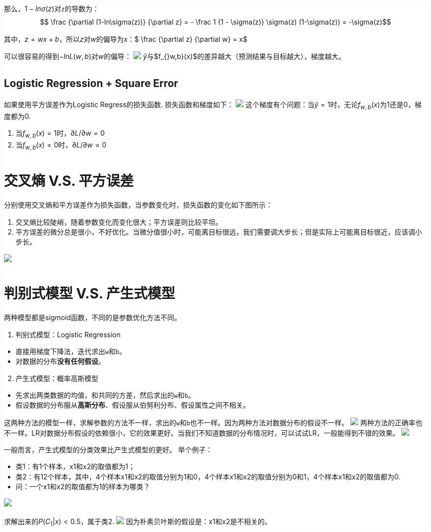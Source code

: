 那么，$1 - ln \sigma(z)$对`z`的导数为：
$$ \frac {\partial (1-ln\sigma(z))} {\partial z} = - \frac 1 {1 - \sigma(z)} \sigma(z) (1-\sigma(z)) = -\sigma(z)$$

其中，$z=wx+b$，所以$z$对$w$的偏导为$x$：$ \frac {\partial z} {\partial w} = x$

可以很容易的得到$-lnL(w,b)$对$w$的偏导：
<img src="partial_w.jpg" width="500px">
$\hat y$与$f_{}w,b}(x)$的差异越大（预测结果与目标越大），梯度越大。

## Logistic Regression + Square Error
如果使用平方误差作为Logistic Regress的损失函数.
损失函数和梯度如下：
<img src="LR+SE.jpg" width="500px">
这个梯度有个问题：当$\hat y = 1$时，无论$f_{w,b}(x)$为1还是0，梯度都为0.
1. 当$f_{w,b}(x)=1$时，$\partial L / \partial w = 0$
2. 当$f_{w,b}(x)=0$时，$\partial L / \partial w = 0$

# 交叉熵 V.S. 平方误差
分别使用交叉熵和平方误差作为损失函数，当参数变化时，损失函数的变化如下图所示：
1. 交叉熵比较陡峭，随着参数变化而变化很大；平方误差则比较平坦。
2. 平方误差的微分总是很小，不好优化。当微分值很小时，可能离目标很远，我们需要调大步长；但是实际上可能离目标很近，应该调小步长。
<img src="LR+SE_2.jpg" width="500px">

# 判别式模型 V.S. 产生式模型
两种模型都是sigmoid函数，不同的是参数优化方法不同。
1. 判别式模型：Logistic Regression
* 直接用梯度下降法，迭代求出`w`和`b`。
* 对数据的分布**没有任何假设**。
2. 产生式模型：概率高斯模型
* 先求出两类数据的均值，和共同的方差，然后求出的`w`和`b`。
* 假设数据的分布服从**高斯分布**、假设服从伯努利分布、假设属性之间不相关。

这两种方法的模型一样，求解参数的方法不一样，求出的`w`和`b`也不一样。因为两种方法对数据分布的假设不一样。
<img src="discriminative_generative_1.jpg" width="500px">
两种方法的正确率也不一样。LR对数据分布假设的依赖很小，它的效果更好。当我们不知道数据的分布情况时，可以试试LR，一般能得到不错的效果。
<img src="discriminative_generative_2.jpg" width="500px">

一般而言，产生式模型的分类效果比产生式模型的更好。
举个例子：
* 类1：有1个样本，x1和x2的取值都为1；
* 类2：有12个样本，其中，4个样本x1和x2的取值分别为1和0，4个样本x1和x2的取值分别为0和1，4个样本x1和x2的取值都为0.
* 问：一个x1和x2的取值都为1的样本为哪类？
<img src="discriminative_generative_3.jpg" width="500px">

求解出来的$P(C_1|x) < 0.5$，属于类2.
<img src="discriminative_generative_4.jpg" width="500px">
因为朴素贝叶斯的假设是：x1和x2是不相关的。
